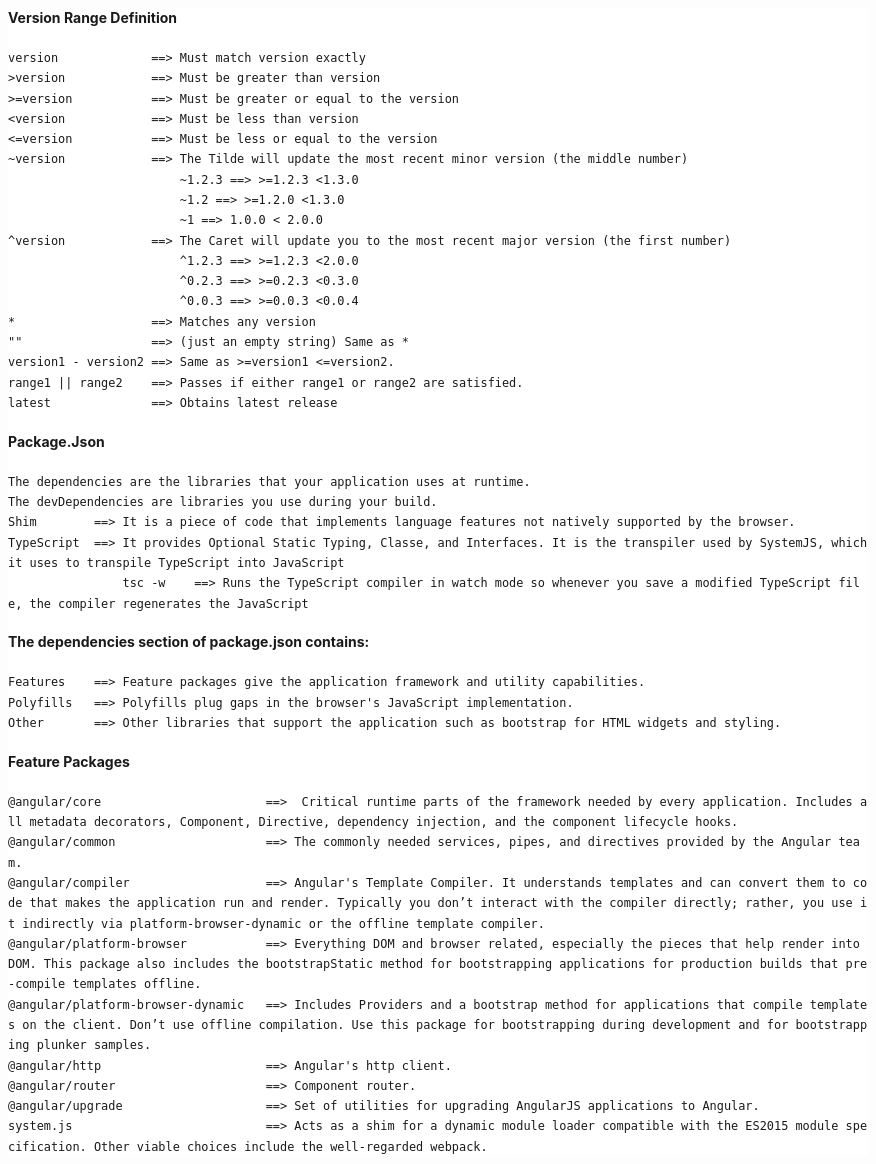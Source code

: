 #### Version Range Definition
    version	            ==> Must match version exactly
    >version	        ==> Must be greater than version
    >=version	        ==> Must be greater or equal to the version
    <version	        ==> Must be less than version
    <=version	        ==> Must be less or equal to the version
    ~version	        ==> The Tilde will update the most recent minor version (the middle number)
                            ~1.2.3 ==> >=1.2.3 <1.3.0
                            ~1.2 ==> >=1.2.0 <1.3.0
                            ~1 ==> 1.0.0 < 2.0.0
    ^version	        ==> The Caret will update you to the most recent major version (the first number)
                            ^1.2.3 ==> >=1.2.3 <2.0.0
                            ^0.2.3 ==> >=0.2.3 <0.3.0
                            ^0.0.3 ==> >=0.0.3 <0.0.4
    *	                ==> Matches any version
    ""	                ==> (just an empty string) Same as *
    version1 - version2	==> Same as >=version1 <=version2.
    range1 || range2	==> Passes if either range1 or range2 are satisfied.
    latest	            ==> Obtains latest release

#### Package.Json
    The dependencies are the libraries that your application uses at runtime.
    The devDependencies are libraries you use during your build.
    Shim        ==> It is a piece of code that implements language features not natively supported by the browser.
    TypeScript  ==> It provides Optional Static Typing, Classe, and Interfaces. It is the transpiler used by SystemJS, which it uses to transpile TypeScript into JavaScript
                    tsc -w    ==> Runs the TypeScript compiler in watch mode so whenever you save a modified TypeScript file, the compiler regenerates the JavaScript

#### The dependencies section of package.json contains:
    Features    ==> Feature packages give the application framework and utility capabilities.
    Polyfills   ==> Polyfills plug gaps in the browser's JavaScript implementation.
    Other       ==> Other libraries that support the application such as bootstrap for HTML widgets and styling.

#### Feature Packages
    @angular/core                       ==>  Critical runtime parts of the framework needed by every application. Includes all metadata decorators, Component, Directive, dependency injection, and the component lifecycle hooks.
    @angular/common                     ==> The commonly needed services, pipes, and directives provided by the Angular team.
    @angular/compiler                   ==> Angular's Template Compiler. It understands templates and can convert them to code that makes the application run and render. Typically you don’t interact with the compiler directly; rather, you use it indirectly via platform-browser-dynamic or the offline template compiler.
    @angular/platform-browser           ==> Everything DOM and browser related, especially the pieces that help render into DOM. This package also includes the bootstrapStatic method for bootstrapping applications for production builds that pre-compile templates offline.
    @angular/platform-browser-dynamic   ==> Includes Providers and a bootstrap method for applications that compile templates on the client. Don’t use offline compilation. Use this package for bootstrapping during development and for bootstrapping plunker samples.
    @angular/http                       ==> Angular's http client.
    @angular/router                     ==> Component router.
    @angular/upgrade                    ==> Set of utilities for upgrading AngularJS applications to Angular.
    system.js                           ==> Acts as a shim for a dynamic module loader compatible with the ES2015 module specification. Other viable choices include the well-regarded webpack.

